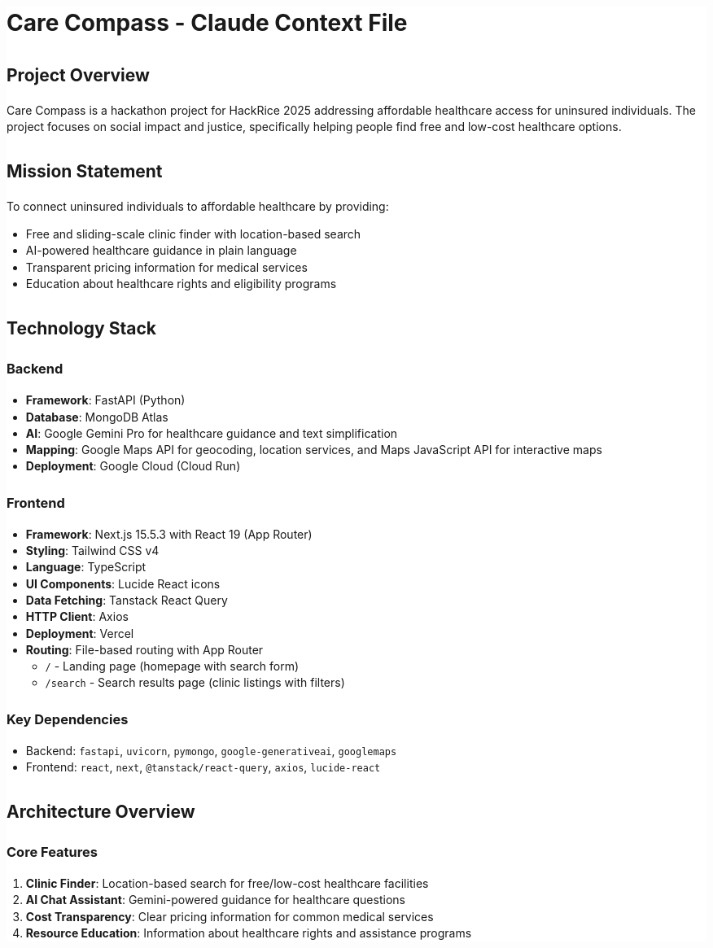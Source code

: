 # Care Compass - Claude Context File

## Project Overview
Care Compass is a hackathon project for HackRice 2025 addressing affordable healthcare access for uninsured individuals. The project focuses on social impact and justice, specifically helping people find free and low-cost healthcare options.

## Mission Statement
To connect uninsured individuals to affordable healthcare by providing:
- Free and sliding-scale clinic finder with location-based search
- AI-powered healthcare guidance in plain language
- Transparent pricing information for medical services
- Education about healthcare rights and eligibility programs

## Technology Stack

### Backend
- **Framework**: FastAPI (Python)
- **Database**: MongoDB Atlas
- **AI**: Google Gemini Pro for healthcare guidance and text simplification
- **Mapping**: Google Maps API for geocoding, location services, and Maps JavaScript API for interactive maps
- **Deployment**: Google Cloud (Cloud Run)

### Frontend
- **Framework**: Next.js 15.5.3 with React 19 (App Router)
- **Styling**: Tailwind CSS v4
- **Language**: TypeScript
- **UI Components**: Lucide React icons
- **Data Fetching**: Tanstack React Query
- **HTTP Client**: Axios
- **Deployment**: Vercel
- **Routing**: File-based routing with App Router
  - `/` - Landing page (homepage with search form)
  - `/search` - Search results page (clinic listings with filters)

### Key Dependencies
- Backend: `fastapi`, `uvicorn`, `pymongo`, `google-generativeai`, `googlemaps`
- Frontend: `react`, `next`, `@tanstack/react-query`, `axios`, `lucide-react`

## Architecture Overview

### Core Features
1. **Clinic Finder**: Location-based search for free/low-cost healthcare facilities
2. **AI Chat Assistant**: Gemini-powered guidance for healthcare questions
3. **Cost Transparency**: Clear pricing information for common medical services
4. **Resource Education**: Information about healthcare rights and assistance programs
